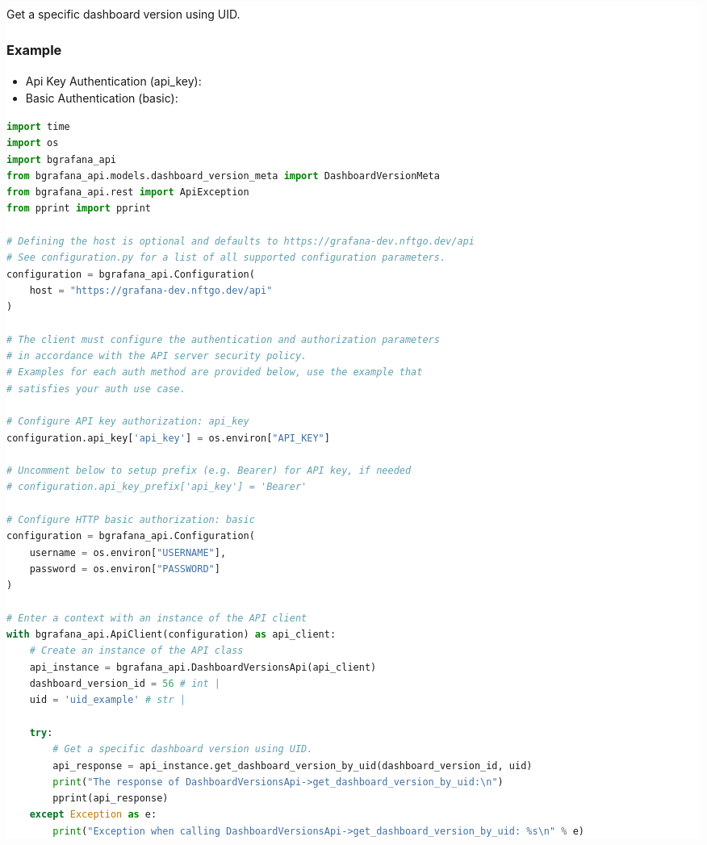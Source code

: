 Get a specific dashboard version using UID.

### Example

* Api Key Authentication (api_key):
* Basic Authentication (basic):
```python
import time
import os
import bgrafana_api
from bgrafana_api.models.dashboard_version_meta import DashboardVersionMeta
from bgrafana_api.rest import ApiException
from pprint import pprint

# Defining the host is optional and defaults to https://grafana-dev.nftgo.dev/api
# See configuration.py for a list of all supported configuration parameters.
configuration = bgrafana_api.Configuration(
    host = "https://grafana-dev.nftgo.dev/api"
)

# The client must configure the authentication and authorization parameters
# in accordance with the API server security policy.
# Examples for each auth method are provided below, use the example that
# satisfies your auth use case.

# Configure API key authorization: api_key
configuration.api_key['api_key'] = os.environ["API_KEY"]

# Uncomment below to setup prefix (e.g. Bearer) for API key, if needed
# configuration.api_key_prefix['api_key'] = 'Bearer'

# Configure HTTP basic authorization: basic
configuration = bgrafana_api.Configuration(
    username = os.environ["USERNAME"],
    password = os.environ["PASSWORD"]
)

# Enter a context with an instance of the API client
with bgrafana_api.ApiClient(configuration) as api_client:
    # Create an instance of the API class
    api_instance = bgrafana_api.DashboardVersionsApi(api_client)
    dashboard_version_id = 56 # int | 
    uid = 'uid_example' # str | 

    try:
        # Get a specific dashboard version using UID.
        api_response = api_instance.get_dashboard_version_by_uid(dashboard_version_id, uid)
        print("The response of DashboardVersionsApi->get_dashboard_version_by_uid:\n")
        pprint(api_response)
    except Exception as e:
        print("Exception when calling DashboardVersionsApi->get_dashboard_version_by_uid: %s\n" % e)
```
